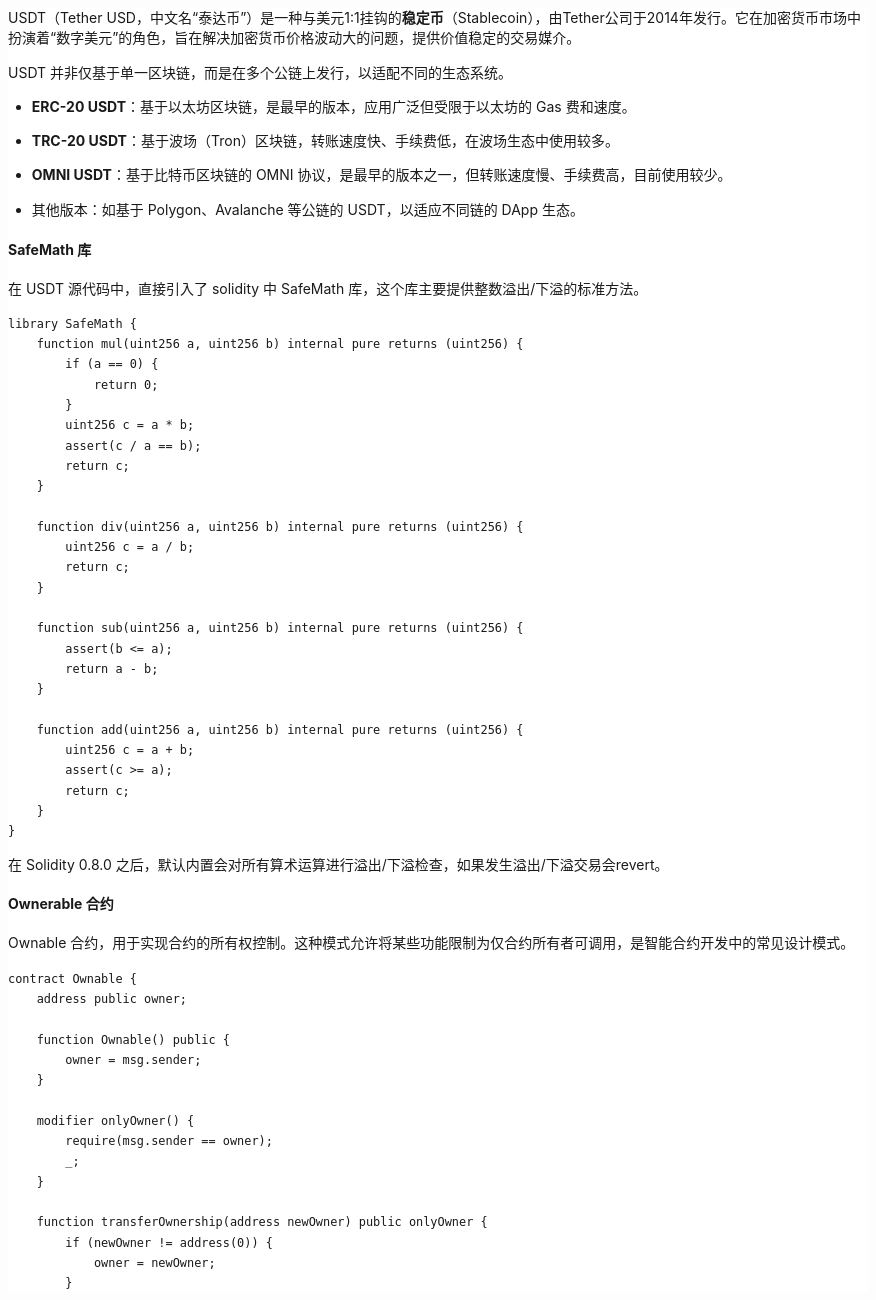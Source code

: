 USDT（Tether USD，中文名“泰达币”）是一种与美元1:1挂钩的**稳定币**​（Stablecoin），由Tether公司于2014年发行。它在加密货币市场中扮演着“数字美元”的角色，旨在解决加密货币价格波动大的问题，提供价值稳定的交易媒介。

USDT 并非仅基于单一区块链，而是在多个公链上发行，以适配不同的生态系统。

- **ERC-20 USDT**：基于以太坊区块链，是最早的版本，应用广泛但受限于以太坊的 Gas 费和速度。

- **TRC-20 USDT**：基于波场（Tron）区块链，转账速度快、手续费低，在波场生态中使用较多。

- **OMNI USDT**：基于比特币区块链的 OMNI 协议，是最早的版本之一，但转账速度慢、手续费高，目前使用较少。

- 其他版本：如基于 Polygon、Avalanche 等公链的 USDT，以适应不同链的 DApp 生态。

#### SafeMath 库

在 USDT 源代码中，直接引入了 solidity 中 SafeMath 库，这个库主要提供整数溢出/下溢的标准方法。

```Solidity
library SafeMath {
    function mul(uint256 a, uint256 b) internal pure returns (uint256) {
        if (a == 0) {
            return 0;
        }
        uint256 c = a * b;
        assert(c / a == b);
        return c;
    }

    function div(uint256 a, uint256 b) internal pure returns (uint256) {
        uint256 c = a / b;
        return c;
    }

    function sub(uint256 a, uint256 b) internal pure returns (uint256) {
        assert(b <= a);
        return a - b;
    }

    function add(uint256 a, uint256 b) internal pure returns (uint256) {
        uint256 c = a + b;
        assert(c >= a);
        return c;
    }
}
```

在 Solidity 0.8.0 之后，默认内置会对所有算术运算进行溢出/下溢检查，如果发生溢出/下溢交易会revert。

#### Ownerable 合约

Ownable 合约，用于实现合约的所有权控制。这种模式允许将某些功能限制为仅合约所有者可调用，是智能合约开发中的常见设计模式。

```Solidity
contract Ownable {
    address public owner;

    function Ownable() public {
        owner = msg.sender;
    }

    modifier onlyOwner() {
        require(msg.sender == owner);
        _;
    }

    function transferOwnership(address newOwner) public onlyOwner {
        if (newOwner != address(0)) {
            owner = newOwner;
        }
```